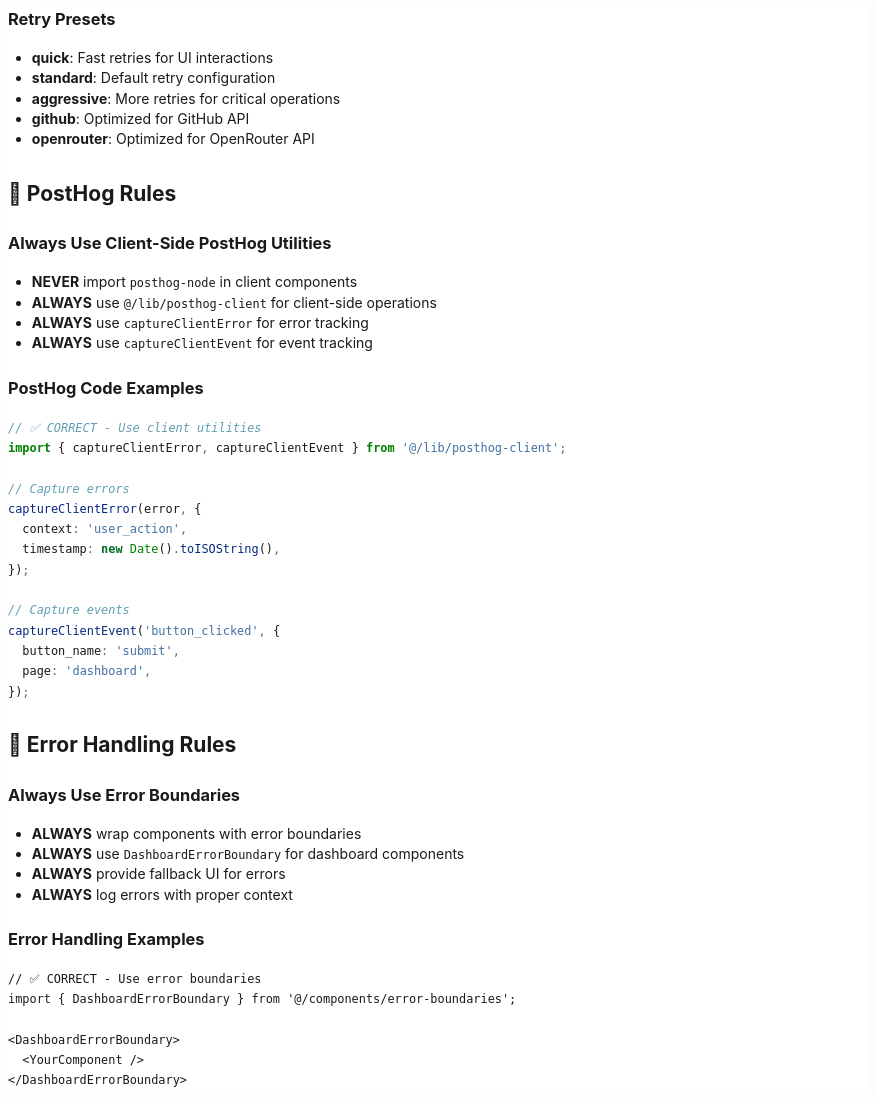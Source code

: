 ### Retry Presets
- **quick**: Fast retries for UI interactions
- **standard**: Default retry configuration
- **aggressive**: More retries for critical operations
- **github**: Optimized for GitHub API
- **openrouter**: Optimized for OpenRouter API

## 🎯 PostHog Rules

### Always Use Client-Side PostHog Utilities
- **NEVER** import `posthog-node` in client components
- **ALWAYS** use `@/lib/posthog-client` for client-side operations
- **ALWAYS** use `captureClientError` for error tracking
- **ALWAYS** use `captureClientEvent` for event tracking

### PostHog Code Examples
```typescript
// ✅ CORRECT - Use client utilities
import { captureClientError, captureClientEvent } from '@/lib/posthog-client';

// Capture errors
captureClientError(error, {
  context: 'user_action',
  timestamp: new Date().toISOString(),
});

// Capture events
captureClientEvent('button_clicked', {
  button_name: 'submit',
  page: 'dashboard',
});
```

## 🚨 Error Handling Rules

### Always Use Error Boundaries
- **ALWAYS** wrap components with error boundaries
- **ALWAYS** use `DashboardErrorBoundary` for dashboard components
- **ALWAYS** provide fallback UI for errors
- **ALWAYS** log errors with proper context

### Error Handling Examples
```tsx
// ✅ CORRECT - Use error boundaries
import { DashboardErrorBoundary } from '@/components/error-boundaries';

<DashboardErrorBoundary>
  <YourComponent />
</DashboardErrorBoundary>
```
